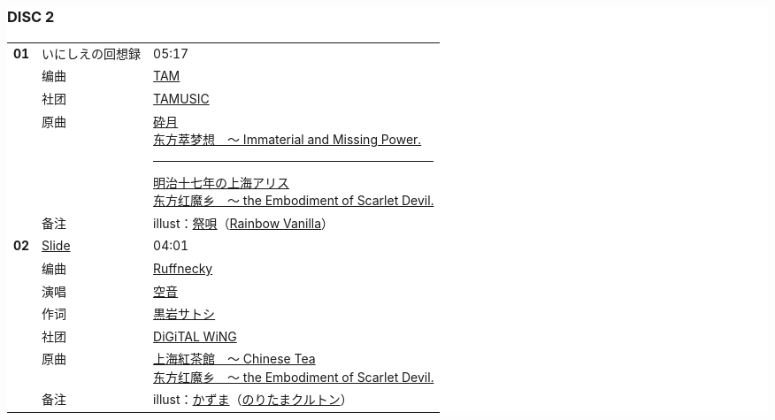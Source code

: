 
### DISC 2

<table><tbody><tr><td id="11" class="infoYD"><b>01</b></td><td id="いにしえの回想録" colspan="2" class="title">いにしえの回想録<span class="thcsearchlinks"><a rel="nofollow" class="external text" href="https://cd.thwiki.cc?arrange=TAM&amp;ogmusic=砕月，明治十七年の上海アリス&amp;fromwiki=Compilation_CD-BOOK_東方_玉手箱"><span title="搜索相似同人曲"></span></a></span></td><td class="time">05:17</td></tr><tr><td class="left"></td><td class="label">编曲</td><td class="text" colspan="2"><a href="./TAM.md" title="TAM">TAM</a><span class="thcsearchlinks"><a rel="nofollow" class="external text" href="https://cd.thwiki.cc?arrange=，TAM&amp;fromwiki=Compilation_CD-BOOK_東方_玉手箱"><span></span></a></span></td></tr><tr><td class="left"></td><td class="label">社团</td><td class="text" colspan="2"><a href="./TAMUSIC.md" title="TAMUSIC">TAMUSIC</a></td></tr><tr><td class="left"></td><td class="label">原曲</td><td class="text" colspan="2"><span class="thcsearchlinks"><a rel="nofollow" class="external text" href="https://cd.thwiki.cc?ogmusic=砕月，明治十七年の上海アリス&amp;fromwiki=Compilation_CD-BOOK_東方_玉手箱"><span></span></a></span><div class="ogmusic"><a href="/%E7%A0%95%E6%9C%88" class="mw-redirect" title="砕月">砕月</a></div><div class="source"><a href="/%E4%B8%9C%E6%96%B9%E8%90%83%E6%A2%A6%E6%83%B3_%EF%BD%9E_Immaterial_and_Missing_Power." class="mw-redirect" title="东方萃梦想 ～ Immaterial and Missing Power.">东方萃梦想　～ Immaterial and Missing Power.</a></div><hr><div class="ogmusic"><a href="/%E6%98%8E%E6%B2%BB%E5%8D%81%E4%B8%83%E5%B9%B4%E3%81%AE%E4%B8%8A%E6%B5%B7%E3%82%A2%E3%83%AA%E3%82%B9" class="mw-redirect" title="明治十七年の上海アリス">明治十七年の上海アリス</a></div><div class="source"><a href="/%E4%B8%9C%E6%96%B9%E7%BA%A2%E9%AD%94%E4%B9%A1_%EF%BD%9E_the_Embodiment_of_Scarlet_Devil." class="mw-redirect" title="东方红魔乡 ～ the Embodiment of Scarlet Devil.">东方红魔乡　～ the Embodiment of Scarlet Devil.</a></div></td></tr><tr><td class="left"></td><td class="label">备注</td><td class="text" colspan="2">illust：<a href="./祭唄.md" title="祭唄">祭唄</a>（<a href="./Rainbow_Vanilla.md" title="Rainbow Vanilla">Rainbow Vanilla</a>）</td></tr>
<tr><td id="12" class="infoRD"><b>02</b></td><td id="Slide" colspan="2" class="title"><a href="./歌词-Slide.md" title="歌词:Slide">Slide</a><span class="thcsearchlinks"><a rel="nofollow" class="external text" href="https://cd.thwiki.cc?arrange=Ruffnecky&amp;vocal=空音&amp;lyric=黒岩サトシ&amp;ogmusic=上海紅茶館　～ Chinese Tea&amp;fromwiki=Compilation_CD-BOOK_東方_玉手箱"><span title="搜索相似同人曲"></span></a></span></td><td class="time">04:01</td></tr><tr><td class="left"></td><td class="label">编曲</td><td class="text" colspan="2"><a href="/index.php?title=Ruffnecky&amp;action=edit&amp;redlink=1" class="new" title="Ruffnecky（页面不存在）">Ruffnecky</a><span class="thcsearchlinks"><a rel="nofollow" class="external text" href="https://cd.thwiki.cc?arrange=，Ruffnecky&amp;fromwiki=Compilation_CD-BOOK_東方_玉手箱"><span></span></a></span></td></tr><tr><td class="left"></td><td class="label">演唱</td><td class="text" colspan="2"><a href="./空音.md" title="空音">空音</a><span class="thcsearchlinks"><a rel="nofollow" class="external text" href="https://cd.thwiki.cc?vocal=空音&amp;fromwiki=Compilation_CD-BOOK_東方_玉手箱"><span></span></a></span></td></tr><tr><td class="left"></td><td class="label">作词</td><td class="text" colspan="2"><a href="./黒岩サトシ.md" title="黒岩サトシ">黒岩サトシ</a><span class="thcsearchlinks"><a rel="nofollow" class="external text" href="https://cd.thwiki.cc?lyric=黒岩サトシ&amp;fromwiki=Compilation_CD-BOOK_東方_玉手箱"><span></span></a></span></td></tr><tr><td class="left"></td><td class="label">社团</td><td class="text" colspan="2"><a href="./DiGiTAL_WiNG.md" title="DiGiTAL WiNG">DiGiTAL WiNG</a></td></tr><tr><td class="left"></td><td class="label">原曲</td><td class="text" colspan="2"><span class="thcsearchlinks"><a rel="nofollow" class="external text" href="https://cd.thwiki.cc?ogmusic=上海紅茶館　～ Chinese Tea&amp;fromwiki=Compilation_CD-BOOK_東方_玉手箱"><span></span></a></span><div class="ogmusic"><a href="/%E4%B8%8A%E6%B5%B7%E7%B4%85%E8%8C%B6%E9%A4%A8_%EF%BD%9E_Chinese_Tea" class="mw-redirect" title="上海紅茶館 ～ Chinese Tea">上海紅茶館　～ Chinese Tea</a></div><div class="source"><a href="/%E4%B8%9C%E6%96%B9%E7%BA%A2%E9%AD%94%E4%B9%A1_%EF%BD%9E_the_Embodiment_of_Scarlet_Devil." class="mw-redirect" title="东方红魔乡 ～ the Embodiment of Scarlet Devil.">东方红魔乡　～ the Embodiment of Scarlet Devil.</a></div></td></tr><tr><td class="left"></td><td class="label">备注</td><td class="text" colspan="2">illust：<a href="/index.php?title=%E3%81%8B%E3%81%9A%E3%81%BE&amp;action=edit&amp;redlink=1" class="new" title="かずま（页面不存在）">かずま</a>（<a href="./のりたまクルトン.md" title="のりたまクルトン">のりたまクルトン</a>）</td></tr>